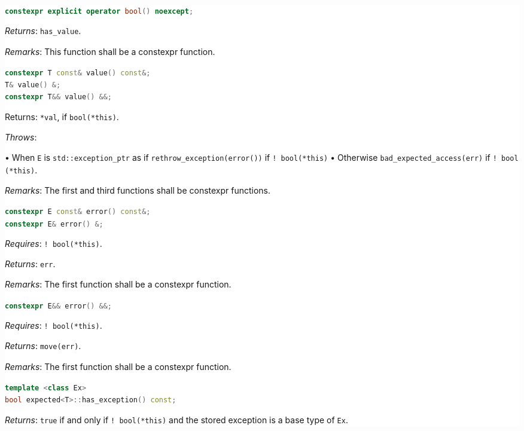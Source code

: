 ```c++
constexpr explicit operator bool() noexcept;
```

*Returns*:
`has_value`.

*Remarks*:
This function shall be a constexpr function.

```c++
constexpr T const& value() const&;
T& value() &;
constexpr T&& value() &&;
```

Returns:
`*val`, if `bool(*this)`.

*Throws*:

• When `E` is `std::exception_ptr` as if `rethrow_exception(error())` if `! bool(*this)`
• Otherwise `bad_expected_access(err)` if `! bool(*this)`.

*Remarks*:
The first and third functions shall be constexpr functions.

```c++
constexpr E const& error() const&;
constexpr E& error() &;
```

*Requires*:
`! bool(*this)`.

*Returns*:
`err`.

*Remarks*:
The first function shall be a constexpr function.

```c++
constexpr E&& error() &&;
```

*Requires*:
`! bool(*this)`.

*Returns*:
`move(err)`.

*Remarks*:
The first function shall be a constexpr function.

```c++
template <class Ex>
bool expected<T>::has_exception() const;
```

*Returns*:
`true` if and only if `! bool(*this)` and the stored exception is a base type of `Ex`.
